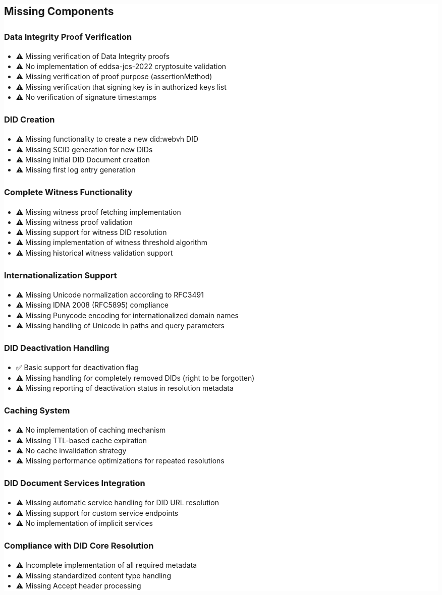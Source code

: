 ## Missing Components

### Data Integrity Proof Verification
- ⚠️ Missing verification of Data Integrity proofs
- ⚠️ No implementation of eddsa-jcs-2022 cryptosuite validation
- ⚠️ Missing verification of proof purpose (assertionMethod)
- ⚠️ Missing verification that signing key is in authorized keys list
- ⚠️ No verification of signature timestamps

### DID Creation
- ⚠️ Missing functionality to create a new did:webvh DID
- ⚠️ Missing SCID generation for new DIDs
- ⚠️ Missing initial DID Document creation
- ⚠️ Missing first log entry generation

### Complete Witness Functionality
- ⚠️ Missing witness proof fetching implementation
- ⚠️ Missing witness proof validation
- ⚠️ Missing support for witness DID resolution
- ⚠️ Missing implementation of witness threshold algorithm
- ⚠️ Missing historical witness validation support

### Internationalization Support
- ⚠️ Missing Unicode normalization according to RFC3491
- ⚠️ Missing IDNA 2008 (RFC5895) compliance
- ⚠️ Missing Punycode encoding for internationalized domain names
- ⚠️ Missing handling of Unicode in paths and query parameters

### DID Deactivation Handling
- ✅ Basic support for deactivation flag
- ⚠️ Missing handling for completely removed DIDs (right to be forgotten)
- ⚠️ Missing reporting of deactivation status in resolution metadata

### Caching System
- ⚠️ No implementation of caching mechanism
- ⚠️ Missing TTL-based cache expiration
- ⚠️ No cache invalidation strategy
- ⚠️ Missing performance optimizations for repeated resolutions

### DID Document Services Integration
- ⚠️ Missing automatic service handling for DID URL resolution
- ⚠️ Missing support for custom service endpoints
- ⚠️ No implementation of implicit services

### Compliance with DID Core Resolution
- ⚠️ Incomplete implementation of all required metadata
- ⚠️ Missing standardized content type handling
- ⚠️ Missing Accept header processing
